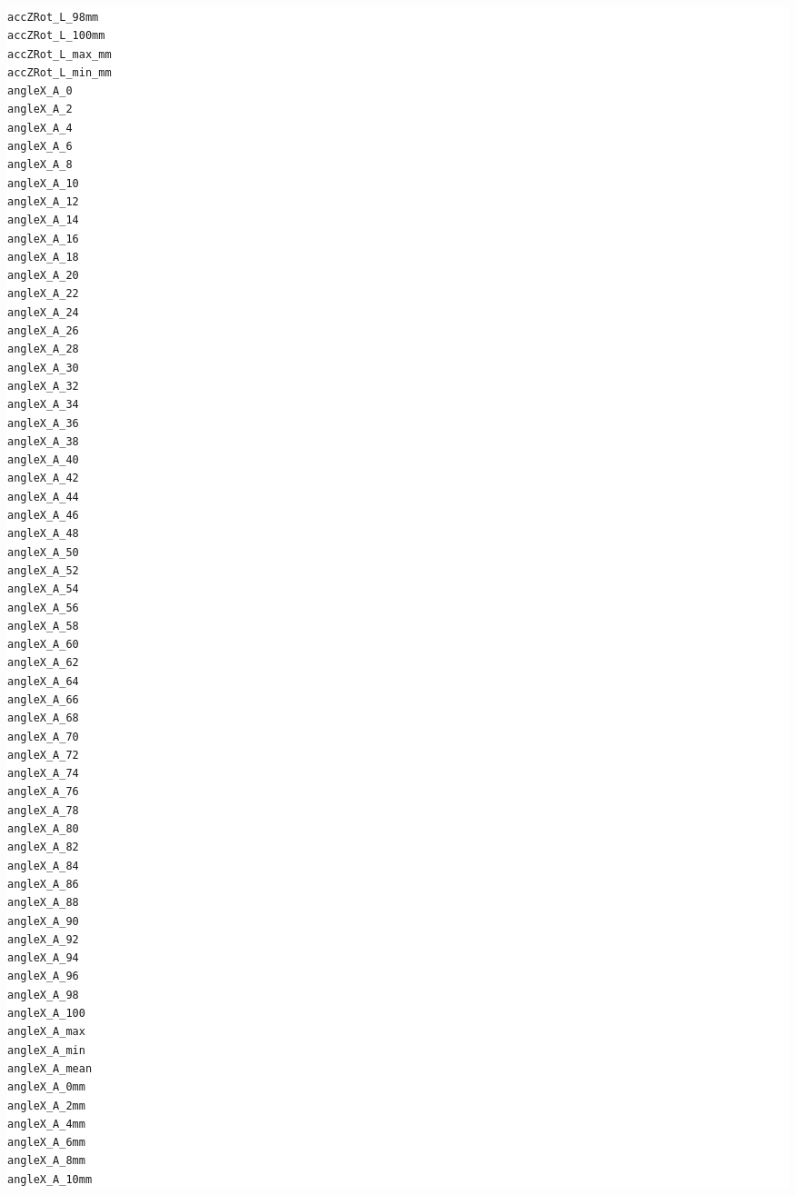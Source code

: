     accZRot_L_98mm
    accZRot_L_100mm
    accZRot_L_max_mm
    accZRot_L_min_mm
    angleX_A_0
    angleX_A_2
    angleX_A_4
    angleX_A_6
    angleX_A_8
    angleX_A_10
    angleX_A_12
    angleX_A_14
    angleX_A_16
    angleX_A_18
    angleX_A_20
    angleX_A_22
    angleX_A_24
    angleX_A_26
    angleX_A_28
    angleX_A_30
    angleX_A_32
    angleX_A_34
    angleX_A_36
    angleX_A_38
    angleX_A_40
    angleX_A_42
    angleX_A_44
    angleX_A_46
    angleX_A_48
    angleX_A_50
    angleX_A_52
    angleX_A_54
    angleX_A_56
    angleX_A_58
    angleX_A_60
    angleX_A_62
    angleX_A_64
    angleX_A_66
    angleX_A_68
    angleX_A_70
    angleX_A_72
    angleX_A_74
    angleX_A_76
    angleX_A_78
    angleX_A_80
    angleX_A_82
    angleX_A_84
    angleX_A_86
    angleX_A_88
    angleX_A_90
    angleX_A_92
    angleX_A_94
    angleX_A_96
    angleX_A_98
    angleX_A_100
    angleX_A_max
    angleX_A_min
    angleX_A_mean
    angleX_A_0mm
    angleX_A_2mm
    angleX_A_4mm
    angleX_A_6mm
    angleX_A_8mm
    angleX_A_10mm